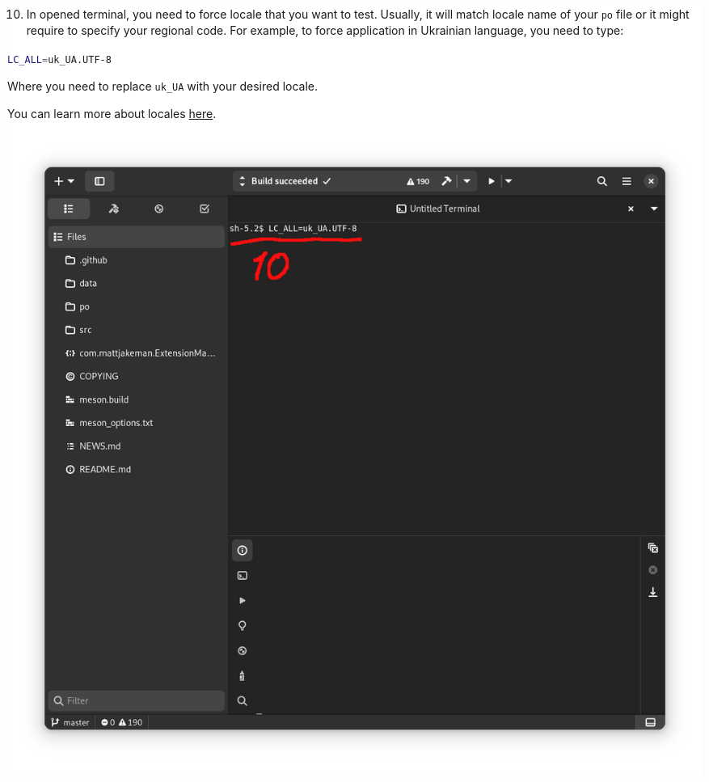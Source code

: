 10. In opened terminal, you need to force locale that you want to test. Usually, it will match locale name of your `po` file or it might require to specify your regional code. For example, to force application in Ukrainian language, you need to type:

```bash
LC_ALL=uk_UA.UTF-8
```

Where you need to replace `uk_UA` with your desired locale.

You can learn more about locales [here](https://www.gnu.org/software/gettext/manual/html_node/Locale-Names.html).

![](screenshots/_13.png)
